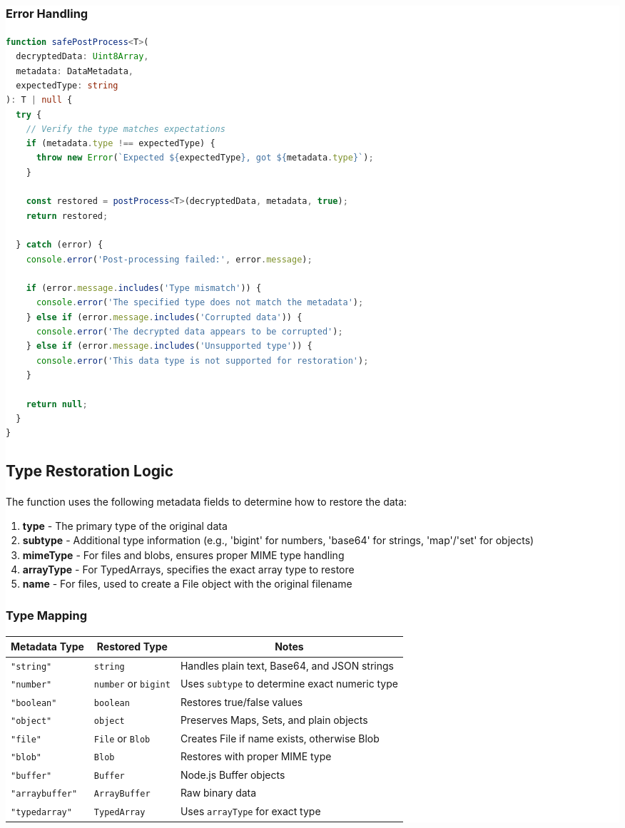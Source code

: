 ### Error Handling

```typescript
function safePostProcess<T>(
  decryptedData: Uint8Array,
  metadata: DataMetadata,
  expectedType: string
): T | null {
  try {
    // Verify the type matches expectations
    if (metadata.type !== expectedType) {
      throw new Error(`Expected ${expectedType}, got ${metadata.type}`);
    }
    
    const restored = postProcess<T>(decryptedData, metadata, true);
    return restored;
    
  } catch (error) {
    console.error('Post-processing failed:', error.message);
    
    if (error.message.includes('Type mismatch')) {
      console.error('The specified type does not match the metadata');
    } else if (error.message.includes('Corrupted data')) {
      console.error('The decrypted data appears to be corrupted');
    } else if (error.message.includes('Unsupported type')) {
      console.error('This data type is not supported for restoration');
    }
    
    return null;
  }
}
```

## Type Restoration Logic

The function uses the following metadata fields to determine how to restore the data:

1. **type** - The primary type of the original data
2. **subtype** - Additional type information (e.g., 'bigint' for numbers, 'base64' for strings, 'map'/'set' for objects)
3. **mimeType** - For files and blobs, ensures proper MIME type handling
4. **arrayType** - For TypedArrays, specifies the exact array type to restore
5. **name** - For files, used to create a File object with the original filename

### Type Mapping

| Metadata Type | Restored Type | Notes |
|---------------|---------------|-------|
| `"string"` | `string` | Handles plain text, Base64, and JSON strings |
| `"number"` | `number` or `bigint` | Uses `subtype` to determine exact numeric type |
| `"boolean"` | `boolean` | Restores true/false values |
| `"object"` | `object` | Preserves Maps, Sets, and plain objects |
| `"file"` | `File` or `Blob` | Creates File if name exists, otherwise Blob |
| `"blob"` | `Blob` | Restores with proper MIME type |
| `"buffer"` | `Buffer` | Node.js Buffer objects |
| `"arraybuffer"` | `ArrayBuffer` | Raw binary data |
| `"typedarray"` | `TypedArray` | Uses `arrayType` for exact type |
